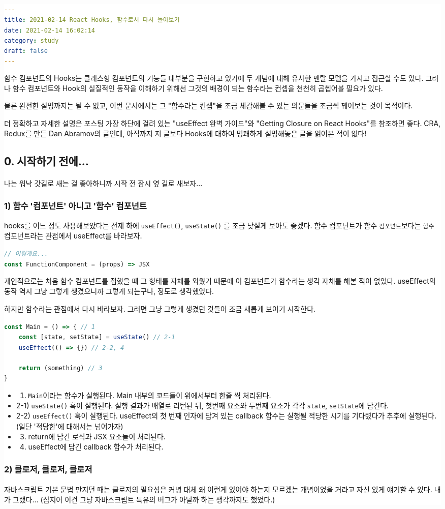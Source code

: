 ```yaml
---
title: 2021-02-14 React Hooks, 함수로서 다시 돌아보기
date: 2021-02-14 16:02:14
category: study
draft: false
---
```


함수 컴포넌트의 Hooks는 클래스형 컴포넌트의 기능들 대부분을 구현하고 있기에 두 개념에 대해 유사한 멘탈 모델을 가지고 접근할 수도 있다. 그러나 함수 컴포넌트와 Hook의 실질적인 동작을 이해하기 위해선 그것의 배경이 되는 함수라는 컨셉을 천천히 곱씹어볼 필요가 있다.

물론 완전한 설명까지는 될 수 없고, 이번 문서에서는 그 "함수라는 컨셉"을 조금 체감해볼 수 있는 의문들을 조금씩 꿰어보는 것이 목적이다.

더 정확하고 자세한 설명은 포스팅 가장 하단에 걸려 있는 "useEffect 완벽 가이드"와 "Getting Closure on React Hooks"를 참조하면 좋다. CRA, Redux를 만든 Dan Abramov의 글인데, 아직까지 저 글보다 Hooks에 대하여 명쾌하게 설명해놓은 글을 읽어본 적이 없다!

## 0. 시작하기 전에...

나는 워낙 갓길로 새는 걸 좋아하니까 시작 전 잠시 옆 길로 새보자...

### 1) 함수 '컴포넌트' 아니고 '함수' 컴포넌트

hooks를 어느 정도 사용해보았다는 전제 하에 `useEffect()`, `useState()` 를 조금 낮설게 보아도 좋겠다. 함수 컴포넌트가 함수 `컴포넌트`보다는 `함수` 컴포넌트라는 관점에서 useEffect를 바라보자.

```jsx
// 이렇게요...
const FunctionComponent = (props) => JSX
```

개인적으로는 처음 함수 컴포넌트를 접했을 때 그 형태를 자체를 외웠기 때문에 이 컴포넌트가 함수라는 생각 자체를 해본 적이 없었다. useEffect의 동작 역시 그냥 그렇게 생겼으니까 그렇게 되는구나, 정도로 생각했었다.

하지만 함수라는 관점에서 다시 바라보자. 그러면 그냥 그렇게 생겼던 것들이 조금 새롭게 보이기 시작한다.

```jsx
const Main = () => { // 1
	const [state, setState] = useState() // 2-1
	useEffect(() => {}) // 2-2, 4

	return (something) // 3
}
```

- 1) `Main`이라는 함수가 실행된다. Main 내부의 코드들이 위에서부터 한줄 씩 처리된다.
- 2-1) `useState()` 훅이 실행된다. 실행 결과가 배열로 리턴된 뒤, 첫번째 요소와 두번째 요소가 각각 `state`, `setState`에 담긴다.
- 2-2) `useEffect()` 훅이 실행된다. useEffect의 첫 번째 인자에 담겨 있는 callback 함수는 실행될 적당한 시기를 기다렸다가 추후에 실행된다. (일단 '적당한'에 대해서는 넘어가자)
- 3) return에 담긴 로직과 JSX 요소들이 처리된다.
- 4) useEffect에 담긴 callback 함수가 처리된다.

### 2) 클로저, 클로저, 클로저

자바스크립트 기본 문법 만지던 때는 클로저의 필요성은 커녕 대체 왜 이런게 있어야 하는지 모르겠는 개념이었을 거라고 자신 있게 얘기할 수 있다. 내가 그랬다... (심지어 이건 그냥 자바스크립트 특유의 버그가 아닐까 하는 생각까지도 했었다.)
